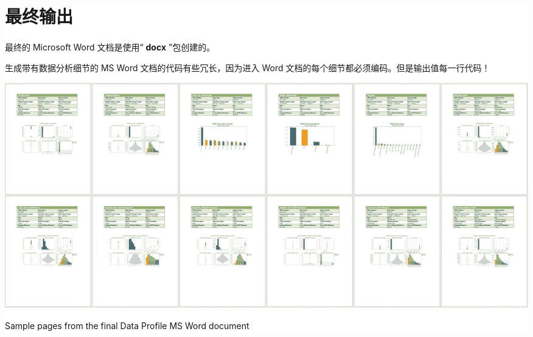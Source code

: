# **最终输出**

最终的 Microsoft Word 文档是使用“ **docx** ”包创建的。

生成带有数据分析细节的 MS Word 文档的代码有些冗长，因为进入 Word 文档的每个细节都必须编码。但是输出值每一行代码！

![](img/2c1f78324f83c43783ba7621585ed4a4.png)

Sample pages from the final Data Profile MS Word document
